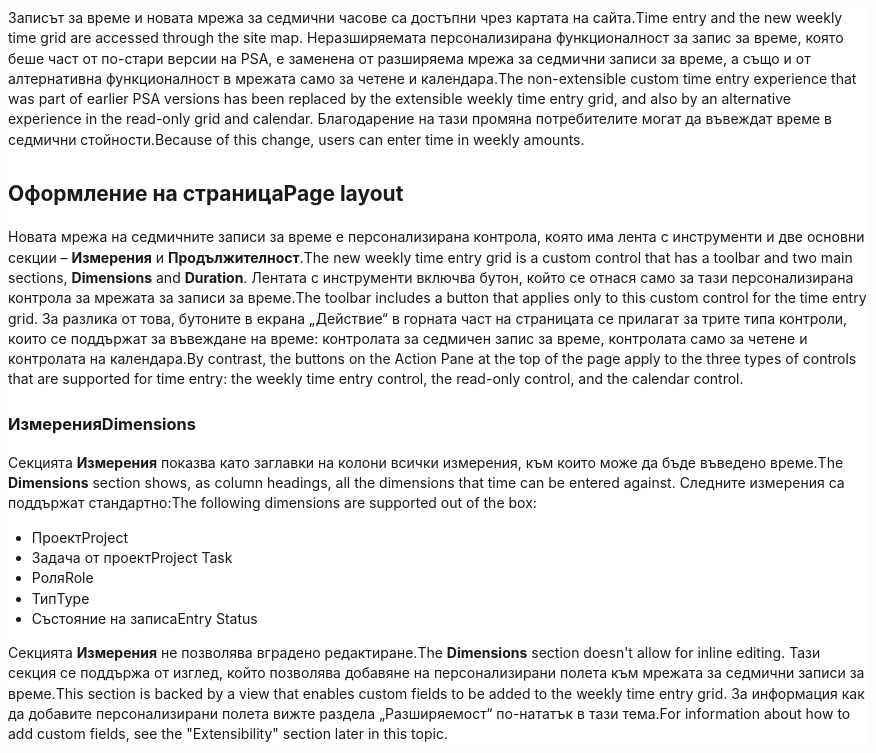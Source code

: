 <span data-ttu-id="e631c-108">Записът за време и новата мрежа за седмични часове са достъпни чрез картата на сайта.</span><span class="sxs-lookup"><span data-stu-id="e631c-108">Time entry and the new weekly time grid are accessed through the site map.</span></span> <span data-ttu-id="e631c-109">Неразширяемата персонализирана функционалност за запис за време, която беше част от по-стари версии на PSA, е заменена от разширяема мрежа за седмични записи за време, а също и от алтернативна функционалност в мрежата само за четене и календара.</span><span class="sxs-lookup"><span data-stu-id="e631c-109">The non-extensible custom time entry experience that was part of earlier PSA versions has been replaced by the extensible weekly time entry grid, and also by an alternative experience in the read-only grid and calendar.</span></span> <span data-ttu-id="e631c-110">Благодарение на тази промяна потребителите могат да въвеждат време в седмични стойности.</span><span class="sxs-lookup"><span data-stu-id="e631c-110">Because of this change, users can enter time in weekly amounts.</span></span>

## <a name="page-layout"></a><span data-ttu-id="e631c-111">Оформление на страница</span><span class="sxs-lookup"><span data-stu-id="e631c-111">Page layout</span></span>
<span data-ttu-id="e631c-112">Новата мрежа на седмичните записи за време е персонализирана контрола, която има лента с инструменти и две основни секции – **Измерения** и **Продължителност**.</span><span class="sxs-lookup"><span data-stu-id="e631c-112">The new weekly time entry grid is a custom control that has a toolbar and two main sections, **Dimensions** and **Duration**.</span></span> <span data-ttu-id="e631c-113">Лентата с инструменти включва бутон, който се отнася само за тази персонализирана контрола за мрежата за записи за време.</span><span class="sxs-lookup"><span data-stu-id="e631c-113">The toolbar includes a button that applies only to this custom control for the time entry grid.</span></span> <span data-ttu-id="e631c-114">За разлика от това, бутоните в екрана „Действие“ в горната част на страницата се прилагат за трите типа контроли, които се поддържат за въвеждане на време: контролата за седмичен запис за време, контролата само за четене и контролата на календара.</span><span class="sxs-lookup"><span data-stu-id="e631c-114">By contrast, the buttons on the Action Pane at the top of the page apply to the three types of controls that are supported for time entry: the weekly time entry control, the read-only control, and the calendar control.</span></span>

### <a name="dimensions"></a><span data-ttu-id="e631c-115">Измерения</span><span class="sxs-lookup"><span data-stu-id="e631c-115">Dimensions</span></span>
<span data-ttu-id="e631c-116">Секцията **Измерения** показва като заглавки на колони всички измерения, към които може да бъде въведено време.</span><span class="sxs-lookup"><span data-stu-id="e631c-116">The **Dimensions** section shows, as column headings, all the dimensions that time can be entered against.</span></span> <span data-ttu-id="e631c-117">Следните измерения са поддържат стандартно:</span><span class="sxs-lookup"><span data-stu-id="e631c-117">The following dimensions are supported out of the box:</span></span>

- <span data-ttu-id="e631c-118">Проект</span><span class="sxs-lookup"><span data-stu-id="e631c-118">Project</span></span>
- <span data-ttu-id="e631c-119">Задача от проект</span><span class="sxs-lookup"><span data-stu-id="e631c-119">Project Task</span></span>
- <span data-ttu-id="e631c-120">Роля</span><span class="sxs-lookup"><span data-stu-id="e631c-120">Role</span></span>
- <span data-ttu-id="e631c-121">Тип</span><span class="sxs-lookup"><span data-stu-id="e631c-121">Type</span></span>
- <span data-ttu-id="e631c-122">Състояние на записа</span><span class="sxs-lookup"><span data-stu-id="e631c-122">Entry Status</span></span>

<span data-ttu-id="e631c-123">Секцията **Измерения** не позволява вградено редактиране.</span><span class="sxs-lookup"><span data-stu-id="e631c-123">The **Dimensions** section doesn't allow for inline editing.</span></span> <span data-ttu-id="e631c-124">Тази секция се поддържа от изглед, който позволява добавяне на персонализирани полета към мрежата за седмични записи за време.</span><span class="sxs-lookup"><span data-stu-id="e631c-124">This section is backed by a view that enables custom fields to be added to the weekly time entry grid.</span></span> <span data-ttu-id="e631c-125">За информация как да добавите персонализирани полета вижте раздела „Разширяемост“ по-нататък в тази тема.</span><span class="sxs-lookup"><span data-stu-id="e631c-125">For information about how to add custom fields, see the "Extensibility" section later in this topic.</span></span>
